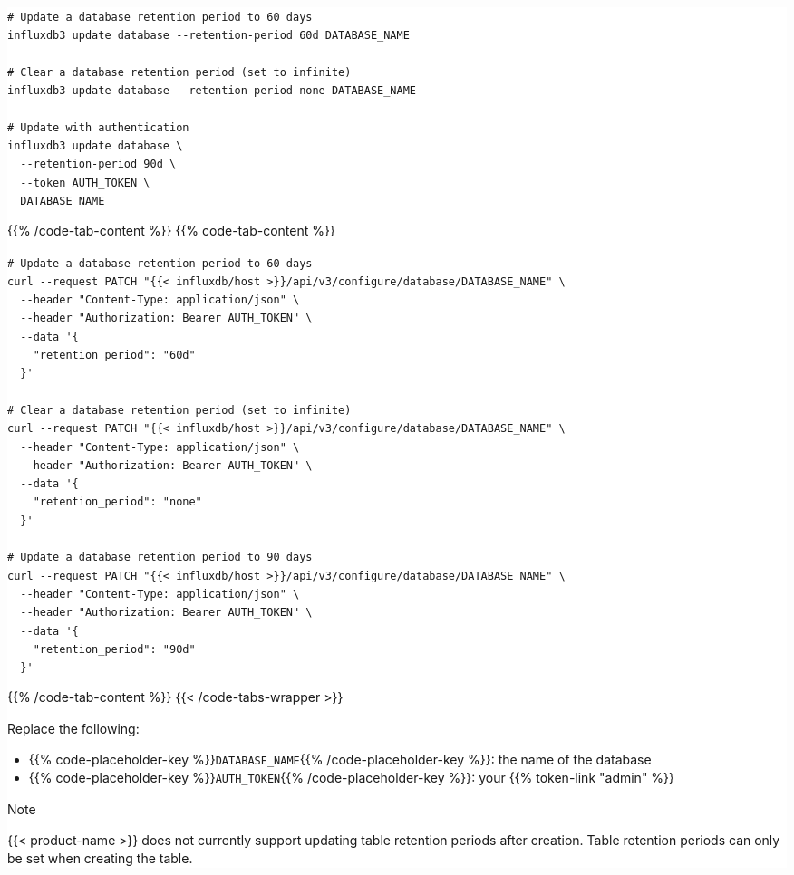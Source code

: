```bash{placeholders="DATABASE_NAME|AUTH_TOKEN"}
# Update a database retention period to 60 days
influxdb3 update database --retention-period 60d DATABASE_NAME

# Clear a database retention period (set to infinite)
influxdb3 update database --retention-period none DATABASE_NAME

# Update with authentication
influxdb3 update database \
  --retention-period 90d \
  --token AUTH_TOKEN \
  DATABASE_NAME
```

{{% /code-tab-content %}}
{{% code-tab-content %}}

```bash{placeholders="DATABASE_NAME|AUTH_TOKEN"}
# Update a database retention period to 60 days
curl --request PATCH "{{< influxdb/host >}}/api/v3/configure/database/DATABASE_NAME" \
  --header "Content-Type: application/json" \
  --header "Authorization: Bearer AUTH_TOKEN" \
  --data '{
    "retention_period": "60d"
  }'

# Clear a database retention period (set to infinite)
curl --request PATCH "{{< influxdb/host >}}/api/v3/configure/database/DATABASE_NAME" \
  --header "Content-Type: application/json" \
  --header "Authorization: Bearer AUTH_TOKEN" \
  --data '{
    "retention_period": "none"
  }'

# Update a database retention period to 90 days
curl --request PATCH "{{< influxdb/host >}}/api/v3/configure/database/DATABASE_NAME" \
  --header "Content-Type: application/json" \
  --header "Authorization: Bearer AUTH_TOKEN" \
  --data '{
    "retention_period": "90d"
  }'
```

{{% /code-tab-content %}}
{{< /code-tabs-wrapper >}}

Replace the following:
- {{% code-placeholder-key %}}`DATABASE_NAME`{{% /code-placeholder-key %}}: the name of the database
- {{% code-placeholder-key %}}`AUTH_TOKEN`{{% /code-placeholder-key %}}: your {{% token-link "admin" %}}

> [!Note]
> {{< product-name >}} does not currently support updating table retention periods
> after creation. Table retention periods can only be set when creating the table.
